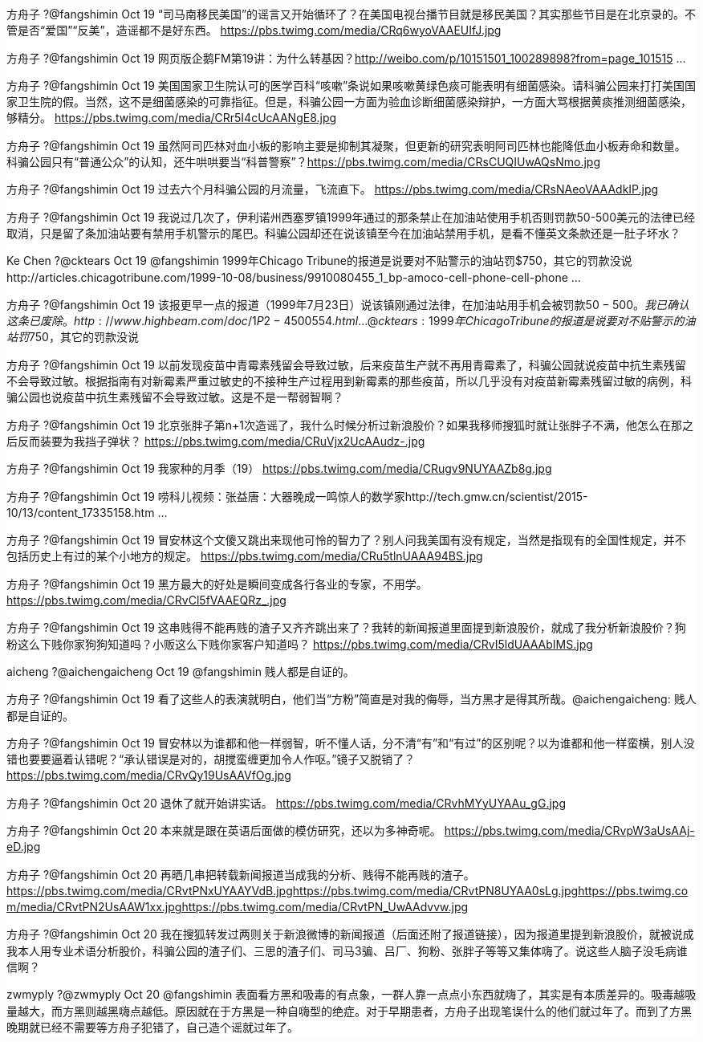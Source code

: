 方舟子 ?@fangshimin  Oct 19 “司马南移民美国”的谣言又开始循环了？在美国电视台播节目就是移民美国？其实那些节目是在北京录的。不管是否“爱国”“反美”，造谣都不是好东西。 https://pbs.twimg.com/media/CRq6wyoVAAEUIfJ.jpg

方舟子 ?@fangshimin  Oct 19 网页版企鹅FM第19讲：为什么转基因？http://weibo.com/p/10151501_100289898?from=page_101515 …

方舟子 ?@fangshimin  Oct 19 美国国家卫生院认可的医学百科“咳嗽”条说如果咳嗽黄绿色痰可能表明有细菌感染。请科骗公园来打打美国国家卫生院的假。当然，这不是细菌感染的可靠指征。但是，科骗公园一方面为验血诊断细菌感染辩护，一方面大骂根据黄痰推测细菌感染，够精分。 https://pbs.twimg.com/media/CRr5I4cUcAANgE8.jpg

方舟子 ?@fangshimin  Oct 19 虽然阿司匹林对血小板的影响主要是抑制其凝聚，但更新的研究表明阿司匹林也能降低血小板寿命和数量。科骗公园只有“普通公众”的认知，还牛哄哄要当“科普警察”？https://pbs.twimg.com/media/CRsCUQIUwAQsNmo.jpg

方舟子 ?@fangshimin  Oct 19 过去六个月科骗公园的月流量，飞流直下。 https://pbs.twimg.com/media/CRsNAeoVAAAdkIP.jpg

方舟子 ?@fangshimin  Oct 19 我说过几次了，伊利诺州西塞罗镇1999年通过的那条禁止在加油站使用手机否则罚款50-500美元的法律已经取消，只是留了条加油站要有禁用手机警示的尾巴。科骗公园却还在说该镇至今在加油站禁用手机，是看不懂英文条款还是一肚子坏水？

Ke Chen ?@cktears  Oct 19 @fangshimin 1999年Chicago Tribune的报道是说要对不贴警示的油站罚$750，其它的罚款没说http://articles.chicagotribune.com/1999-10-08/business/9910080455_1_bp-amoco-cell-phone-cell-phone …

方舟子 ?@fangshimin  Oct 19 该报更早一点的报道（1999年7月23日）说该镇刚通过法律，在加油站用手机会被罚款$50-500。我已确认这条已废除。http://www.highbeam.com/doc/1P2-4500554.html … @cktears: 1999年Chicago Tribune的报道是说要对不贴警示的油站罚$750，其它的罚款没说

方舟子 ?@fangshimin  Oct 19 以前发现疫苗中青霉素残留会导致过敏，后来疫苗生产就不再用青霉素了，科骗公园就说疫苗中抗生素残留不会导致过敏。根据指南有对新霉素严重过敏史的不接种生产过程用到新霉素的那些疫苗，所以几乎没有对疫苗新霉素残留过敏的病例，科骗公园也说疫苗中抗生素残留不会导致过敏。这是不是一帮弱智啊？

方舟子 ?@fangshimin  Oct 19 北京张胖子第n+1次造谣了，我什么时候分析过新浪股价？如果我移师搜狐时就让张胖子不满，他怎么在那之后反而装要为我挡子弹状？ https://pbs.twimg.com/media/CRuVjx2UcAAudz-.jpg

方舟子 ?@fangshimin  Oct 19 我家种的月季（19） https://pbs.twimg.com/media/CRugv9NUYAAZb8g.jpg

方舟子 ?@fangshimin  Oct 19 唠科儿视频：张益唐：大器晚成一鸣惊人的数学家http://tech.gmw.cn/scientist/2015-10/13/content_17335158.htm …

方舟子 ?@fangshimin  Oct 19 冒安林这个文傻又跳出来现他可怜的智力了？别人问我美国有没有规定，当然是指现有的全国性规定，并不包括历史上有过的某个小地方的规定。 https://pbs.twimg.com/media/CRu5tlnUAAA94BS.jpg

方舟子 ?@fangshimin  Oct 19 黑方最大的好处是瞬间变成各行各业的专家，不用学。 https://pbs.twimg.com/media/CRvCl5fVAAEQRz_.jpg

方舟子 ?@fangshimin  Oct 19 这串贱得不能再贱的渣子又齐齐跳出来了？我转的新闻报道里面提到新浪股价，就成了我分析新浪股价？狗粉这么下贱你家狗狗知道吗？小贩这么下贱你家客户知道吗？ https://pbs.twimg.com/media/CRvI5ldUAAAbIMS.jpg

aicheng ?@aichengaicheng  Oct 19 @fangshimin 贱人都是自证的。

方舟子 ?@fangshimin  Oct 19 看了这些人的表演就明白，他们当“方粉”简直是对我的侮辱，当方黑才是得其所哉。@aichengaicheng: 贱人都是自证的。

方舟子 ?@fangshimin  Oct 19 冒安林以为谁都和他一样弱智，听不懂人话，分不清“有”和“有过”的区别呢？以为谁都和他一样蛮横，别人没错也要要逼着认错呢？“承认错误是对的，胡搅蛮缠更加令人作呕。”镜子又脱销了？ https://pbs.twimg.com/media/CRvQy19UsAAVfOg.jpg

方舟子 ?@fangshimin  Oct 20 退休了就开始讲实话。 https://pbs.twimg.com/media/CRvhMYyUYAAu_gG.jpg

方舟子 ?@fangshimin  Oct 20 本来就是跟在英语后面做的模仿研究，还以为多神奇呢。 https://pbs.twimg.com/media/CRvpW3aUsAAj-eD.jpg

方舟子 ?@fangshimin  Oct 20 再晒几串把转载新闻报道当成我的分析、贱得不能再贱的渣子。 https://pbs.twimg.com/media/CRvtPNxUYAAYVdB.jpghttps://pbs.twimg.com/media/CRvtPN8UYAA0sLg.jpghttps://pbs.twimg.com/media/CRvtPN2UsAAW1xx.jpghttps://pbs.twimg.com/media/CRvtPN_UwAAdvvw.jpg

方舟子 ?@fangshimin  Oct 20 我在搜狐转发过两则关于新浪微博的新闻报道（后面还附了报道链接），因为报道里提到新浪股价，就被说成我本人用专业术语分析股价，科骗公园的渣子们、三思的渣子们、司马3骗、吕厂、狗粉、张胖子等等又集体嗨了。说这些人脑子没毛病谁信啊？

zwmyply ?@zwmyply  Oct 20 @fangshimin 表面看方黑和吸毒的有点象，一群人靠一点点小东西就嗨了，其实是有本质差异的。吸毒越吸量越大，而方黑则越黑嗨点越低。原因就在于方黑是一种自嗨型的绝症。对于早期患者，方舟子出现笔误什么的他们就过年了。而到了方黑晚期就已经不需要等方舟子犯错了，自己造个谣就过年了。
